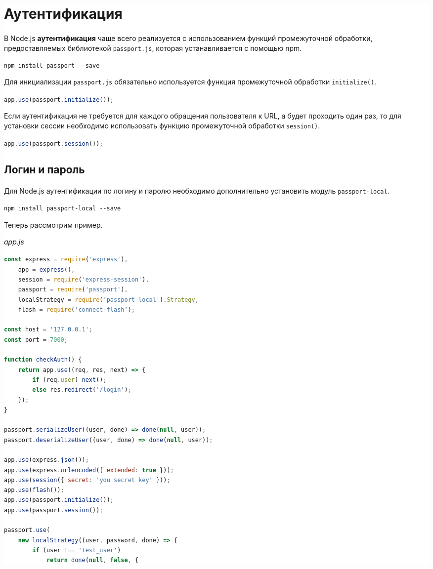 # Аутентификация

В Node.js **аутентификация** чаще всего реализуется с использованием функций промежуточной обработки, предоставляемых библиотекой `passport.js`, которая устанавливается с помощью npm.

```
npm install passport --save
```

Для инициализации `passport.js` обязательно используется функция промежуточной обработки `initialize()`.

```js
app.use(passport.initialize());
```

Если аутентификация не требуется для каждого обращения пользователя к URL, а будет проходить один раз, то для установки сессии необходимо использовать функцию промежуточной обработки `session()`.

```js
app.use(passport.session());
```

## Логин и пароль

Для Node.js аутентификации по логину и паролю необходимо дополнительно установить модуль `passport-local`.

```
npm install passport-local --save
```

Теперь рассмотрим пример.

_app.js_

```js
const express = require('express'),
    app = express(),
    session = require('express-session'),
    passport = require('passport'),
    localStrategy = require('passport-local').Strategy,
    flash = require('connect-flash');

const host = '127.0.0.1';
const port = 7000;

function checkAuth() {
    return app.use((req, res, next) => {
        if (req.user) next();
        else res.redirect('/login');
    });
}

passport.serializeUser((user, done) => done(null, user));
passport.deserializeUser((user, done) => done(null, user));

app.use(express.json());
app.use(express.urlencoded({ extended: true }));
app.use(session({ secret: 'you secret key' }));
app.use(flash());
app.use(passport.initialize());
app.use(passport.session());

passport.use(
    new localStrategy((user, password, done) => {
        if (user !== 'test_user')
            return done(null, false, {
```